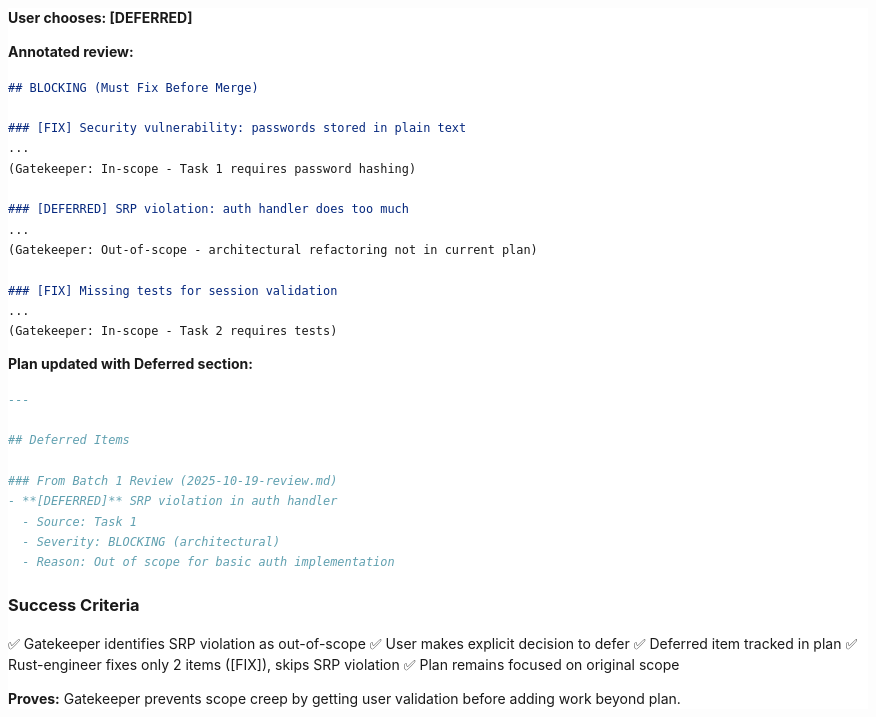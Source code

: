 **User chooses: [DEFERRED]**

**Annotated review:**
```markdown
## BLOCKING (Must Fix Before Merge)

### [FIX] Security vulnerability: passwords stored in plain text
...
(Gatekeeper: In-scope - Task 1 requires password hashing)

### [DEFERRED] SRP violation: auth handler does too much
...
(Gatekeeper: Out-of-scope - architectural refactoring not in current plan)

### [FIX] Missing tests for session validation
...
(Gatekeeper: In-scope - Task 2 requires tests)
```

**Plan updated with Deferred section:**
```markdown
---

## Deferred Items

### From Batch 1 Review (2025-10-19-review.md)
- **[DEFERRED]** SRP violation in auth handler
  - Source: Task 1
  - Severity: BLOCKING (architectural)
  - Reason: Out of scope for basic auth implementation
```

### Success Criteria

✅ Gatekeeper identifies SRP violation as out-of-scope
✅ User makes explicit decision to defer
✅ Deferred item tracked in plan
✅ Rust-engineer fixes only 2 items ([FIX]), skips SRP violation
✅ Plan remains focused on original scope

**Proves:** Gatekeeper prevents scope creep by getting user validation before adding work beyond plan.
